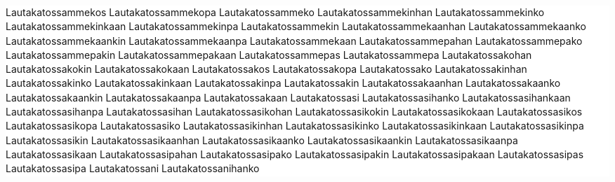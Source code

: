 Lautakatossammekos
Lautakatossammekopa
Lautakatossammeko
Lautakatossammekinhan
Lautakatossammekinko
Lautakatossammekinkaan
Lautakatossammekinpa
Lautakatossammekin
Lautakatossammekaanhan
Lautakatossammekaanko
Lautakatossammekaankin
Lautakatossammekaanpa
Lautakatossammekaan
Lautakatossammepahan
Lautakatossammepako
Lautakatossammepakin
Lautakatossammepakaan
Lautakatossammepas
Lautakatossammepa
Lautakatossakohan
Lautakatossakokin
Lautakatossakokaan
Lautakatossakos
Lautakatossakopa
Lautakatossako
Lautakatossakinhan
Lautakatossakinko
Lautakatossakinkaan
Lautakatossakinpa
Lautakatossakin
Lautakatossakaanhan
Lautakatossakaanko
Lautakatossakaankin
Lautakatossakaanpa
Lautakatossakaan
Lautakatossasi
Lautakatossasihanko
Lautakatossasihankaan
Lautakatossasihanpa
Lautakatossasihan
Lautakatossasikohan
Lautakatossasikokin
Lautakatossasikokaan
Lautakatossasikos
Lautakatossasikopa
Lautakatossasiko
Lautakatossasikinhan
Lautakatossasikinko
Lautakatossasikinkaan
Lautakatossasikinpa
Lautakatossasikin
Lautakatossasikaanhan
Lautakatossasikaanko
Lautakatossasikaankin
Lautakatossasikaanpa
Lautakatossasikaan
Lautakatossasipahan
Lautakatossasipako
Lautakatossasipakin
Lautakatossasipakaan
Lautakatossasipas
Lautakatossasipa
Lautakatossani
Lautakatossanihanko